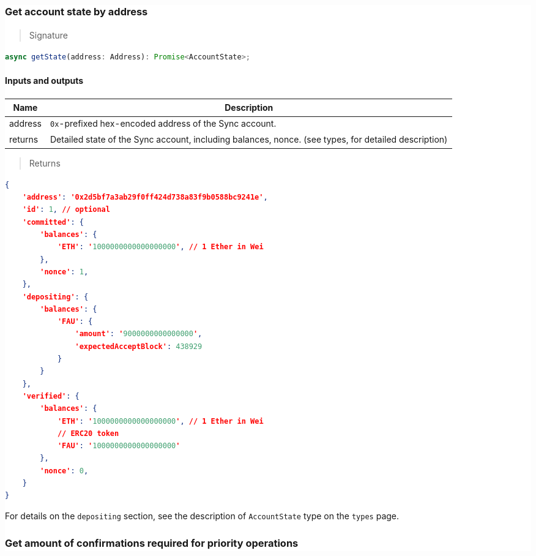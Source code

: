 ```json
```



### Get account state by address

> Signature

```typescript
async getState(address: Address): Promise<AccountState>;
```

#### Inputs and outputs

| Name | Description | 
| -- | -- |
| address | `0x`-prefixed hex-encoded address of the Sync account. |
| returns | Detailed state of the Sync account, including balances, nonce. (see types, for detailed description) |

> Returns

```json
{
    'address': '0x2d5bf7a3ab29f0ff424d738a83f9b0588bc9241e',
    'id': 1, // optional
    'committed': {
        'balances': {
            'ETH': '1000000000000000000', // 1 Ether in Wei 
        },
        'nonce': 1,
    },
    'depositing': {
        'balances': {
            'FAU': {
                'amount': '9000000000000000',
                'expectedAcceptBlock': 438929
            }
        }
    },
    'verified': {
        'balances': {
            'ETH': '1000000000000000000', // 1 Ether in Wei 
            // ERC20 token
            'FAU': '1000000000000000000' 
        },
        'nonce': 0,
    }
}
```

For details on the `depositing` section, see the description of `AccountState` type on the `types` page.

### Get amount of confirmations required for priority operations
